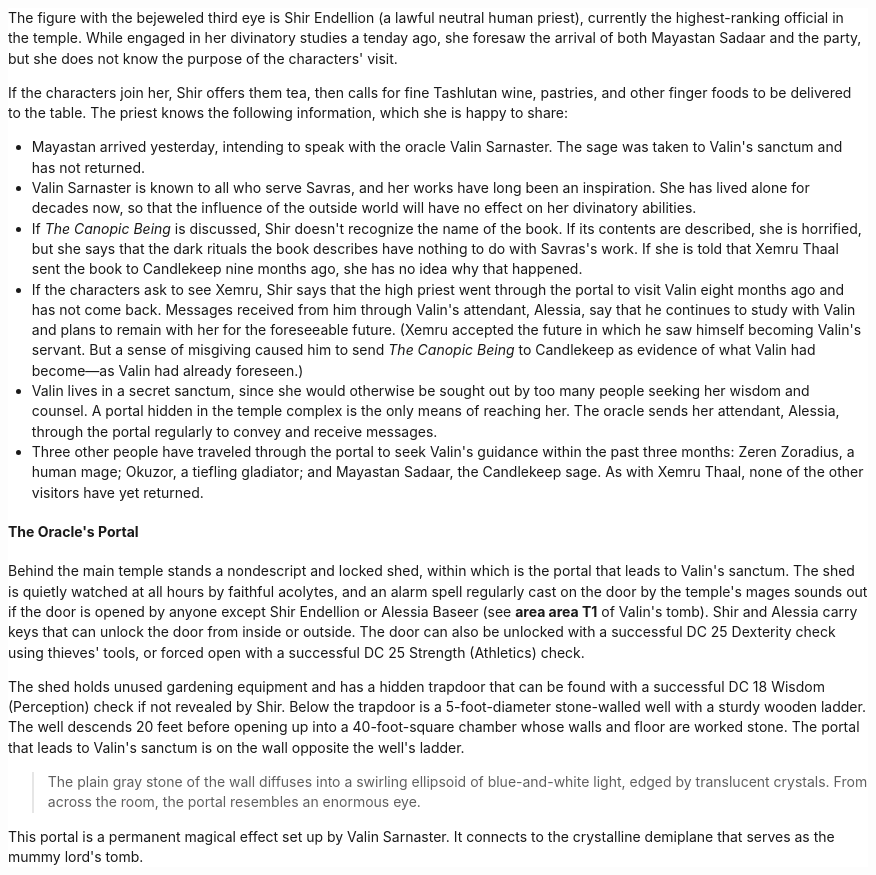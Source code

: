 The figure with the bejeweled third eye is Shir Endellion (a lawful neutral human priest), currently the highest-ranking official in the temple. While engaged in her divinatory studies a tenday ago, she foresaw the arrival of both Mayastan Sadaar and the party, but she does not know the purpose of the characters' visit.

If the characters join her, Shir offers them tea, then calls for fine Tashlutan wine, pastries, and other finger foods to be delivered to the table. The priest knows the following information, which she is happy to share:

- Mayastan arrived yesterday, intending to speak with the oracle Valin Sarnaster. The sage was taken to Valin's sanctum and has not returned.
- Valin Sarnaster is known to all who serve Savras, and her works have long been an inspiration. She has lived alone for decades now, so that the influence of the outside world will have no effect on her divinatory abilities.
- If _The Canopic Being_ is discussed, Shir doesn't recognize the name of the book. If its contents are described, she is horrified, but she says that the dark rituals the book describes have nothing to do with Savras's work. If she is told that Xemru Thaal sent the book to Candlekeep nine months ago, she has no idea why that happened. 
- If the characters ask to see Xemru, Shir says that the high priest went through the portal to visit Valin eight months ago and has not come back. Messages received from him through Valin's attendant, Alessia, say that he continues to study with Valin and plans to remain with her for the foreseeable future. (Xemru accepted the future in which he saw himself becoming Valin's servant. But a sense of misgiving caused him to send _The Canopic Being_ to Candlekeep as evidence of what Valin had become—as Valin had already foreseen.) 
- Valin lives in a secret sanctum, since she would otherwise be sought out by too many people seeking her wisdom and counsel. A portal hidden in the temple complex is the only means of reaching her. The oracle sends her attendant, Alessia, through the portal regularly to convey and receive messages.
- Three other people have traveled through the portal to seek Valin's guidance within the past three months: Zeren Zoradius, a human mage; Okuzor, a tiefling gladiator; and Mayastan Sadaar, the Candlekeep sage. As with Xemru Thaal, none of the other visitors have yet returned.

#### The Oracle's Portal

Behind the main temple stands a nondescript and locked shed, within which is the portal that leads to Valin's sanctum. The shed is quietly watched at all hours by faithful acolytes, and an <wc-fetch type="spell">alarm</wc-fetch> spell regularly cast on the door by the temple's mages sounds out if the door is opened by anyone except Shir Endellion or Alessia Baseer (see **area area T1** of Valin's tomb). Shir and Alessia carry keys that can unlock the door from inside or outside. The door can also be unlocked with a successful DC 25 Dexterity check using thieves' tools, or forced open with a successful DC 25 Strength (<wc-fetch type="skill">Athletics</wc-fetch>) check.

The shed holds unused gardening equipment and has a hidden trapdoor that can be found with a successful DC 18 Wisdom (<wc-fetch type="skill">Perception</wc-fetch>) check if not revealed by Shir. Below the trapdoor is a 5-foot-diameter stone-walled well with a sturdy wooden ladder. The well descends 20 feet before opening up into a 40-foot-square chamber whose walls and floor are worked stone. The portal that leads to Valin's sanctum is on the wall opposite the well's ladder.

> The plain gray stone of the wall diffuses into a swirling ellipsoid of blue-and-white light, edged by translucent crystals. From across the room, the portal resembles an enormous eye.

This portal is a permanent magical effect set up by Valin Sarnaster. It connects to the crystalline demiplane that serves as the mummy lord's tomb.
